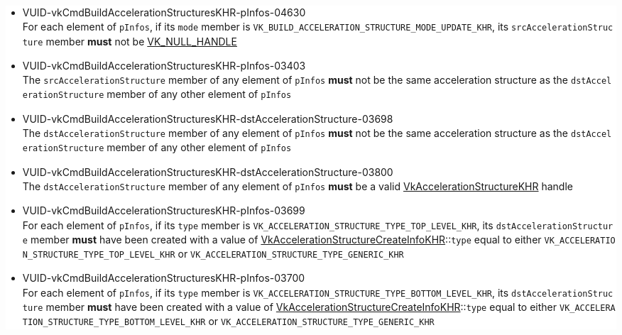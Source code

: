 - <a href="#VUID-vkCmdBuildAccelerationStructuresKHR-pInfos-04630"
  id="VUID-vkCmdBuildAccelerationStructuresKHR-pInfos-04630"></a>
  VUID-vkCmdBuildAccelerationStructuresKHR-pInfos-04630  
  For each element of `pInfos`, if its `mode` member is
  `VK_BUILD_ACCELERATION_STRUCTURE_MODE_UPDATE_KHR`, its
  `srcAccelerationStructure` member **must** not be
  [VK_NULL_HANDLE](https://registry.khronos.org/vulkan/specs/1.3-extensions/man/html/VK_NULL_HANDLE.html)

- <a href="#VUID-vkCmdBuildAccelerationStructuresKHR-pInfos-03403"
  id="VUID-vkCmdBuildAccelerationStructuresKHR-pInfos-03403"></a>
  VUID-vkCmdBuildAccelerationStructuresKHR-pInfos-03403  
  The `srcAccelerationStructure` member of any element of `pInfos`
  **must** not be the same acceleration structure as the
  `dstAccelerationStructure` member of any other element of `pInfos`

- <a
  href="#VUID-vkCmdBuildAccelerationStructuresKHR-dstAccelerationStructure-03698"
  id="VUID-vkCmdBuildAccelerationStructuresKHR-dstAccelerationStructure-03698"></a>
  VUID-vkCmdBuildAccelerationStructuresKHR-dstAccelerationStructure-03698  
  The `dstAccelerationStructure` member of any element of `pInfos`
  **must** not be the same acceleration structure as the
  `dstAccelerationStructure` member of any other element of `pInfos`

- <a
  href="#VUID-vkCmdBuildAccelerationStructuresKHR-dstAccelerationStructure-03800"
  id="VUID-vkCmdBuildAccelerationStructuresKHR-dstAccelerationStructure-03800"></a>
  VUID-vkCmdBuildAccelerationStructuresKHR-dstAccelerationStructure-03800  
  The `dstAccelerationStructure` member of any element of `pInfos`
  **must** be a valid
  [VkAccelerationStructureKHR](https://registry.khronos.org/vulkan/specs/1.3-extensions/man/html/VkAccelerationStructureKHR.html) handle

- <a href="#VUID-vkCmdBuildAccelerationStructuresKHR-pInfos-03699"
  id="VUID-vkCmdBuildAccelerationStructuresKHR-pInfos-03699"></a>
  VUID-vkCmdBuildAccelerationStructuresKHR-pInfos-03699  
  For each element of `pInfos`, if its `type` member is
  `VK_ACCELERATION_STRUCTURE_TYPE_TOP_LEVEL_KHR`, its
  `dstAccelerationStructure` member **must** have been created with a
  value of
  [VkAccelerationStructureCreateInfoKHR](https://registry.khronos.org/vulkan/specs/1.3-extensions/man/html/VkAccelerationStructureCreateInfoKHR.html)::`type`
  equal to either `VK_ACCELERATION_STRUCTURE_TYPE_TOP_LEVEL_KHR` or
  `VK_ACCELERATION_STRUCTURE_TYPE_GENERIC_KHR`

- <a href="#VUID-vkCmdBuildAccelerationStructuresKHR-pInfos-03700"
  id="VUID-vkCmdBuildAccelerationStructuresKHR-pInfos-03700"></a>
  VUID-vkCmdBuildAccelerationStructuresKHR-pInfos-03700  
  For each element of `pInfos`, if its `type` member is
  `VK_ACCELERATION_STRUCTURE_TYPE_BOTTOM_LEVEL_KHR`, its
  `dstAccelerationStructure` member **must** have been created with a
  value of
  [VkAccelerationStructureCreateInfoKHR](https://registry.khronos.org/vulkan/specs/1.3-extensions/man/html/VkAccelerationStructureCreateInfoKHR.html)::`type`
  equal to either `VK_ACCELERATION_STRUCTURE_TYPE_BOTTOM_LEVEL_KHR` or
  `VK_ACCELERATION_STRUCTURE_TYPE_GENERIC_KHR`

